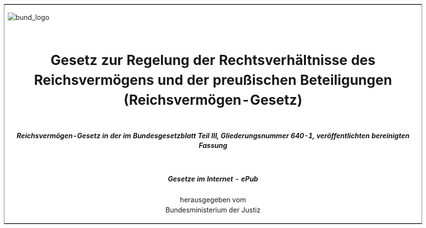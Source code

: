 <span id="DECKBLATT.html"></span>

<table border="0" frame="border" width="100%">

<tr valign="top">

<td align="left">

![bund\_logo](BfJ_2021_Web_de_de.gif)

</td>

<td align="right">

 

</td>

</tr>

<tr align="center" valign="middle">

<td colspan="2">

# Gesetz zur Regelung der Rechtsverhältnisse des Reichsvermögens und der preußischen Beteiligungen (Reichsvermögen-Gesetz)

</td>

</tr>

<tr align="center" valign="middle">

<td colspan="2">

##### Reichsvermögen-Gesetz in der im Bundesgesetzblatt Teil III, Gliederungsnummer 640-1, veröffentlichten bereinigten Fassung

</td>

</tr>

<tr align="center" valign="middle">

<td colspan="2">

  
  

##### Gesetze im Internet - ePub  
  
herausgegeben vom  
Bundesministerium der Justiz

</td>

</tr>

<tr align="center" valign="bottom">
